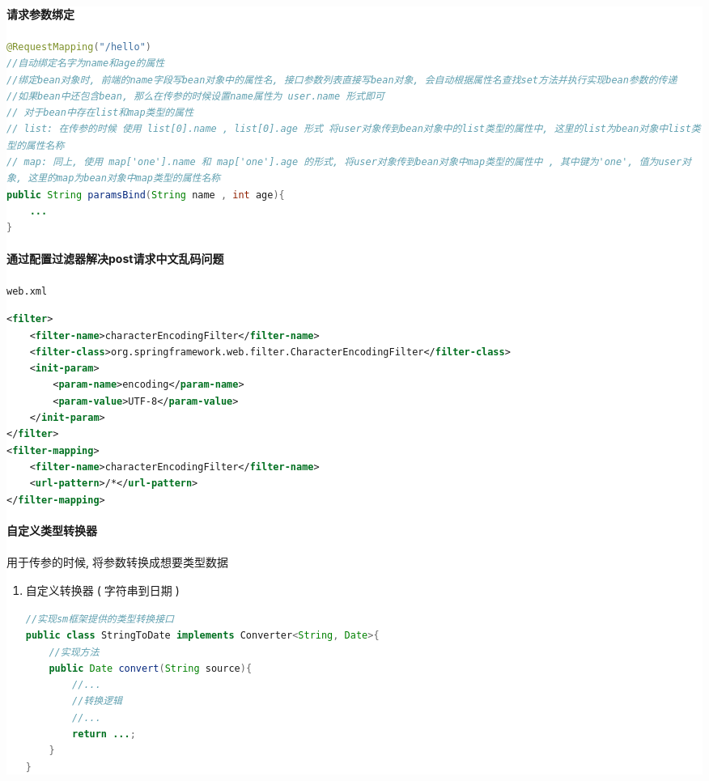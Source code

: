 

#### 请求参数绑定

```java
@RequestMapping("/hello")
//自动绑定名字为name和age的属性
//绑定bean对象时, 前端的name字段写bean对象中的属性名, 接口参数列表直接写bean对象, 会自动根据属性名查找set方法并执行实现bean参数的传递
//如果bean中还包含bean, 那么在传参的时候设置name属性为 user.name 形式即可
// 对于bean中存在list和map类型的属性
// list: 在传参的时候 使用 list[0].name , list[0].age 形式 将user对象传到bean对象中的list类型的属性中, 这里的list为bean对象中list类型的属性名称
// map: 同上, 使用 map['one'].name 和 map['one'].age 的形式, 将user对象传到bean对象中map类型的属性中 , 其中键为'one', 值为user对象, 这里的map为bean对象中map类型的属性名称
public String paramsBind(String name , int age){
    ...
}
```



#### 通过配置过滤器解决post请求中文乱码问题

`web.xml`

```xml
<filter>
	<filter-name>characterEncodingFilter</filter-name>
    <filter-class>org.springframework.web.filter.CharacterEncodingFilter</filter-class>
    <init-param>
    	<param-name>encoding</param-name>
        <param-value>UTF-8</param-value>
    </init-param>
</filter>
<filter-mapping>
	<filter-name>characterEncodingFilter</filter-name>
    <url-pattern>/*</url-pattern>
</filter-mapping>

```





#### 自定义类型转换器 

用于传参的时候, 将参数转换成想要类型数据

1. 自定义转换器 ( 字符串到日期 )

   ```java
   //实现sm框架提供的类型转换接口
   public class StringToDate implements Converter<String, Date>{
       //实现方法
       public Date convert(String source){
           //...
           //转换逻辑
           //...
           return ...;
       }
   }
   ```
